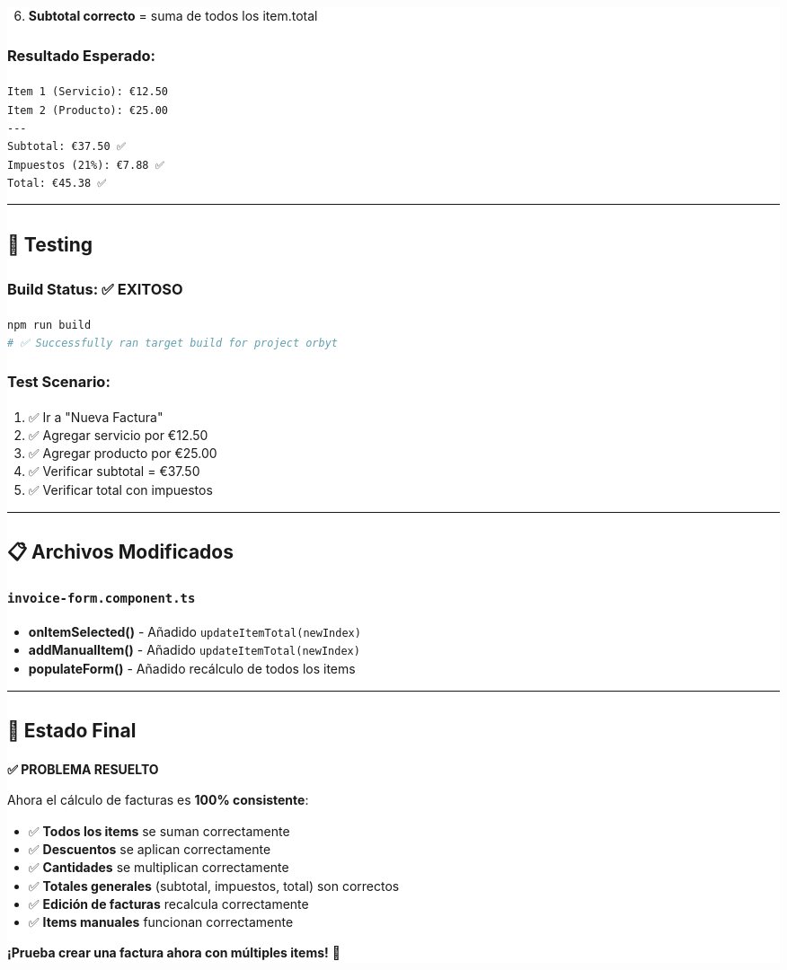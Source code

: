 6. **Subtotal correcto** = suma de todos los item.total

### **Resultado Esperado:**
```
Item 1 (Servicio): €12.50
Item 2 (Producto): €25.00
---
Subtotal: €37.50 ✅
Impuestos (21%): €7.88 ✅
Total: €45.38 ✅
```

---

## 🧪 **Testing**

### **Build Status:** ✅ **EXITOSO**
```bash
npm run build
# ✅ Successfully ran target build for project orbyt
```

### **Test Scenario:**
1. ✅ Ir a "Nueva Factura"
2. ✅ Agregar servicio por €12.50
3. ✅ Agregar producto por €25.00
4. ✅ Verificar subtotal = €37.50
5. ✅ Verificar total con impuestos

---

## 📋 **Archivos Modificados**

### **`invoice-form.component.ts`**
- **onItemSelected()** - Añadido `updateItemTotal(newIndex)`
- **addManualItem()** - Añadido `updateItemTotal(newIndex)`
- **populateForm()** - Añadido recálculo de todos los items

---

## 🚀 **Estado Final**

**✅ PROBLEMA RESUELTO**

Ahora el cálculo de facturas es **100% consistente**:
- ✅ **Todos los items** se suman correctamente
- ✅ **Descuentos** se aplican correctamente
- ✅ **Cantidades** se multiplican correctamente
- ✅ **Totales generales** (subtotal, impuestos, total) son correctos
- ✅ **Edición de facturas** recalcula correctamente
- ✅ **Items manuales** funcionan correctamente

**¡Prueba crear una factura ahora con múltiples items!** 🎉